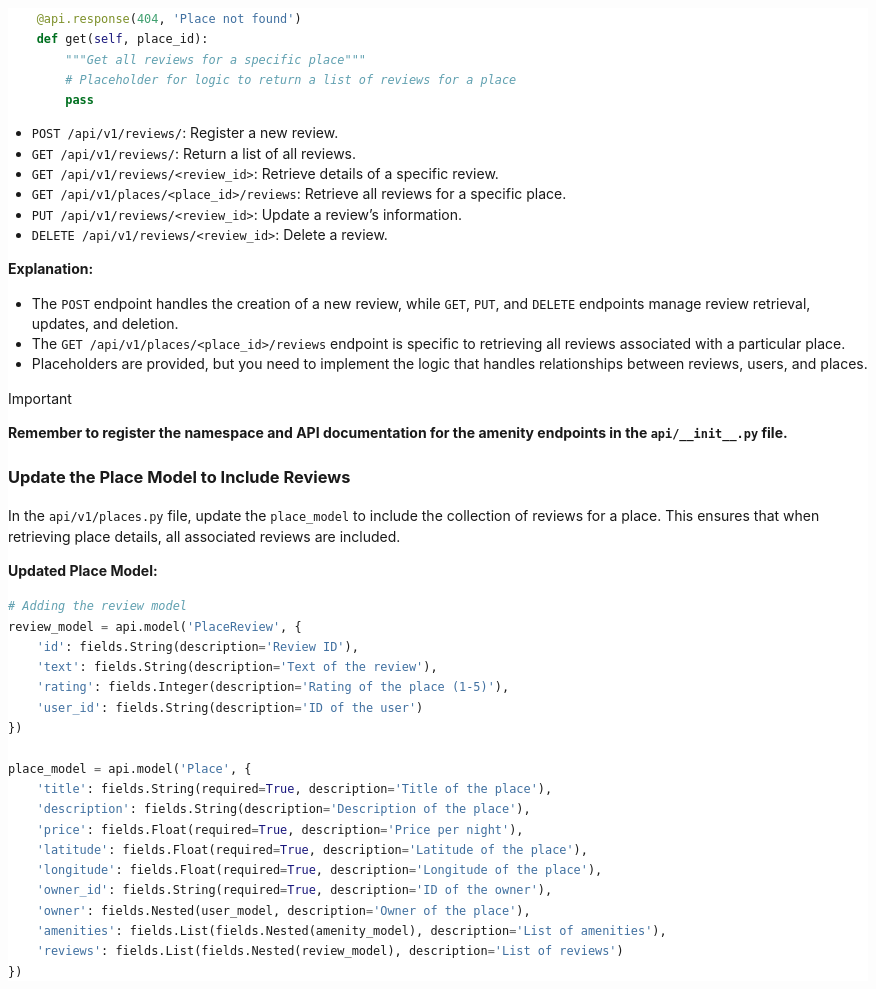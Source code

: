 ```python
    @api.response(404, 'Place not found')
    def get(self, place_id):
        """Get all reviews for a specific place"""
        # Placeholder for logic to return a list of reviews for a place
        pass
```

- `POST /api/v1/reviews/`: Register a new review.
- `GET /api/v1/reviews/`: Return a list of all reviews.
- `GET /api/v1/reviews/<review_id>`: Retrieve details of a specific review.
- `GET /api/v1/places/<place_id>/reviews`: Retrieve all reviews for a specific place.
- `PUT /api/v1/reviews/<review_id>`: Update a review’s information.
- `DELETE /api/v1/reviews/<review_id>`: Delete a review.

**Explanation:**

- The `POST` endpoint handles the creation of a new review, while `GET`, `PUT`, and `DELETE` endpoints manage review retrieval, updates, and deletion.
- The `GET /api/v1/places/<place_id>/reviews` endpoint is specific to retrieving all reviews associated with a particular place.
- Placeholders are provided, but you need to implement the logic that handles relationships between reviews, users, and places.

> [!IMPORTANT]
> **Remember to register the namespace and API documentation for the amenity endpoints in the `api/__init__.py` file.**

### Update the Place Model to Include Reviews

In the `api/v1/places.py` file, update the `place_model` to include the collection of reviews for a place. This ensures that when retrieving place details, all associated reviews are included.

**Updated Place Model:**

```python
# Adding the review model
review_model = api.model('PlaceReview', {
    'id': fields.String(description='Review ID'),
    'text': fields.String(description='Text of the review'),
    'rating': fields.Integer(description='Rating of the place (1-5)'),
    'user_id': fields.String(description='ID of the user')
})

place_model = api.model('Place', {
    'title': fields.String(required=True, description='Title of the place'),
    'description': fields.String(description='Description of the place'),
    'price': fields.Float(required=True, description='Price per night'),
    'latitude': fields.Float(required=True, description='Latitude of the place'),
    'longitude': fields.Float(required=True, description='Longitude of the place'),
    'owner_id': fields.String(required=True, description='ID of the owner'),
    'owner': fields.Nested(user_model, description='Owner of the place'),
    'amenities': fields.List(fields.Nested(amenity_model), description='List of amenities'),
    'reviews': fields.List(fields.Nested(review_model), description='List of reviews')
})
   ```
